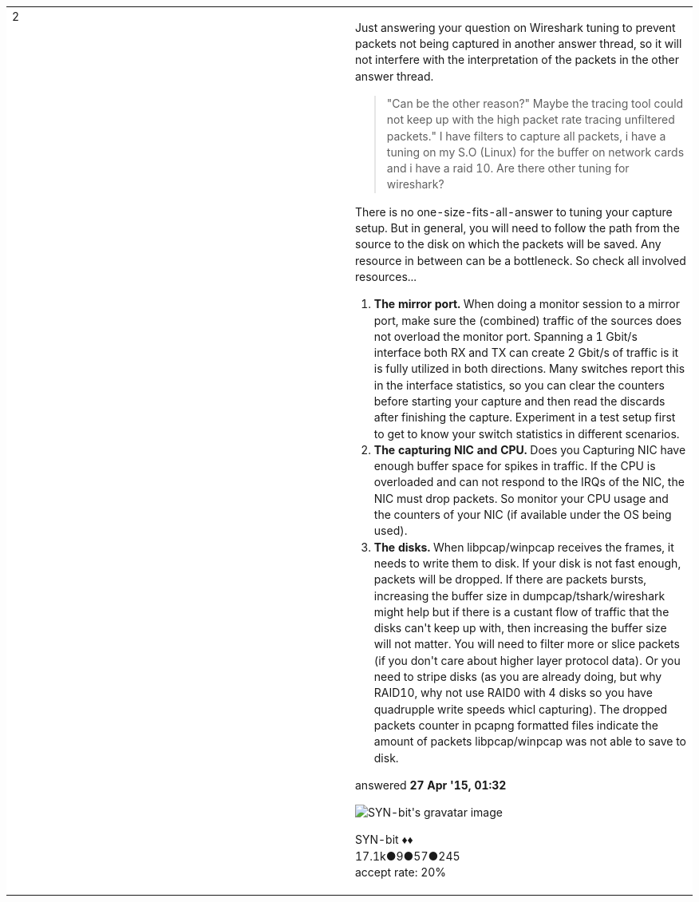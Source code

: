 </div>

<span id="41877"></span>

<div id="answer-container-41877" class="answer">

<table style="width:100%;"><colgroup><col style="width: 50%" /><col style="width: 50%" /></colgroup><tbody><tr class="odd"><td style="width: 30px; vertical-align: top"><div class="vote-buttons"><span id="post-41877-upvote" class="ajax-command post-vote up" rel="nofollow" title="I like this post (click again to cancel)"> </span><div id="post-41877-score" class="post-score" title="current number of votes">2</div><span id="post-41877-downvote" class="ajax-command post-vote down" rel="nofollow" title="I dont like this post (click again to cancel)"> </span></div></td><td><div class="item-right"><div class="answer-body"><p>Just answering your question on Wireshark tuning to prevent packets not being captured in another answer thread, so it will not interfere with the interpretation of the packets in the other answer thread.</p><blockquote><p>"Can be the other reason?" Maybe the tracing tool could not keep up with the high packet rate tracing unfiltered packets." I have filters to capture all packets, i have a tuning on my S.O (Linux) for the buffer on network cards and i have a raid 10. Are there other tuning for wireshark?</p></blockquote><p>There is no one-size-fits-all-answer to tuning your capture setup. But in general, you will need to follow the path from the source to the disk on which the packets will be saved. Any resource in between can be a bottleneck. So check all involved resources...</p><ol><li><strong>The mirror port.</strong> When doing a monitor session to a mirror port, make sure the (combined) traffic of the sources does not overload the monitor port. Spanning a 1 Gbit/s interface both RX and TX can create 2 Gbit/s of traffic is it is fully utilized in both directions. Many switches report this in the interface statistics, so you can clear the counters before starting your capture and then read the discards after finishing the capture. Experiment in a test setup first to get to know your switch statistics in different scenarios.</li><li><strong>The capturing NIC and CPU.</strong> Does you Capturing NIC have enough buffer space for spikes in traffic. If the CPU is overloaded and can not respond to the IRQs of the NIC, the NIC must drop packets. So monitor your CPU usage and the counters of your NIC (if available under the OS being used).</li><li><strong>The disks.</strong> When libpcap/winpcap receives the frames, it needs to write them to disk. If your disk is not fast enough, packets will be dropped. If there are packets bursts, increasing the buffer size in dumpcap/tshark/wireshark might help but if there is a custant flow of traffic that the disks can't keep up with, then increasing the buffer size will not matter. You will need to filter more or slice packets (if you don't care about higher layer protocol data). Or you need to stripe disks (as you are already doing, but why RAID10, why not use RAID0 with 4 disks so you have quadrupple write speeds whicl capturing). The dropped packets counter in pcapng formatted files indicate the amount of packets libpcap/winpcap was not able to save to disk.</li></ol></div><div class="answer-controls post-controls"></div><div class="post-update-info-container"><div class="post-update-info post-update-info-user"><p>answered <strong>27 Apr '15, 01:32</strong></p><img src="https://secure.gravatar.com/avatar/7901a94d8fdd1f9f47cda9a32fcfa177?s=32&amp;d=identicon&amp;r=g" class="gravatar" width="32" height="32" alt="SYN-bit&#39;s gravatar image" /><p><span>SYN-bit ♦♦</span><br />
<span class="score" title="17094 reputation points"><span>17.1k</span></span><span title="9 badges"><span class="badge1">●</span><span class="badgecount">9</span></span><span title="57 badges"><span class="silver">●</span><span class="badgecount">57</span></span><span title="245 badges"><span class="bronze">●</span><span class="badgecount">245</span></span><br />
<span class="accept_rate" title="Rate of the user&#39;s accepted answers">accept rate:</span> <span title="SYN-bit has 174 accepted answers">20%</span> </br></p></div></div><div id="comments-container-41877" class="comments-container"></div><div id="comment-tools-41877" class="comment-tools"></div><div class="clear"></div><div id="comment-41877-form-container" class="comment-form-container"></div><div class="clear"></div></div></td></tr></tbody></table>

</div>

<div class="paginator-container-left">

</div>

</div>

</div>

